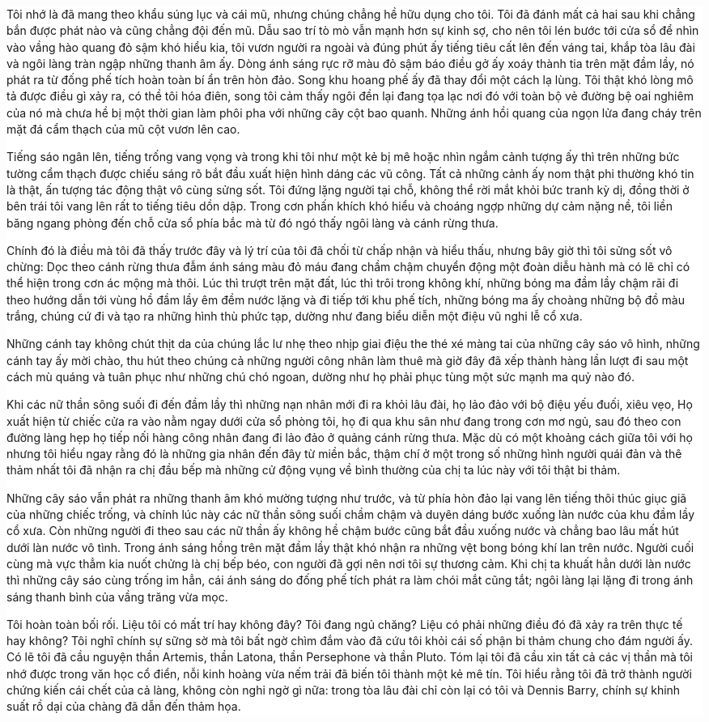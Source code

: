 Tôi nhớ là đã mang theo khẩu súng lục và cái mũ, nhưng chúng chẳng hề hữu dụng cho tôi. Tôi đã đánh mất cả hai sau khi chẳng bắn được phát nào và cũng chẳng đội đến mũ. Dẫu sao trí tò mò vẫn mạnh hơn sự kinh sợ, cho nên tôi lén bước tới cửa sổ để nhìn vào vầng hào quang đỏ sậm khó hiểu kia, tôi vươn người ra ngoài và đúng phút ấy tiếng tiêu cất lên đến váng tai, khắp tòa lâu đài và ngôi làng tràn ngập những thanh âm ấy. Dòng ánh sáng rực rỡ màu đỏ sậm báo điều gở ấy xoáy thành tia trên mặt đầm lầy, nó phát ra từ đống phế tích hoàn toàn bí ẩn trên hòn đảo. Song khu hoang phế ấy đã thay đổi một cách lạ lùng. Tôi thật khó lòng mô tả được điều gì xảy ra, có thề tôi hóa điên, song tôi cảm thấy ngôi đền lại đang tọa lạc nơi đó với toàn bộ vẻ đường bệ oai nghiêm của nó mà chưa hề bị một thời gian làm phôi pha với những cây cột bao quanh. Những ánh hồi quang của ngọn lửa đang cháy trên mặt đá cẩm thạch của mũ cột vươn lên cao.

Tiếng sáo ngân lên, tiếng trống vang vọng và trong khi tôi như một kẻ bị mê hoặc nhìn ngắm cảnh tượng ấy thì trên những bức tường cẩm thạch được chiếu sáng rõ bắt đầu xuất hiện hình dáng các vũ công. Tất cả những cảnh ấy nom thật phi thường khó tin là thật, ấn tượng tác động thật vô cùng sửng sốt. Tôi đứng lặng người tại chỗ, không thể rời mắt khỏi bức tranh kỳ dị, đồng thời ở bên trái tôi vang lên rất to tiếng tiêu dồn dập. Trong cơn phấn khích khó hiểu và choáng ngợp những dự cảm nặng nề, tôi liền băng ngang phòng đến chỗ cửa sổ phía bắc mà từ đó ngó thấy ngôi làng và cánh rừng thưa.

Chính đó là điều mà tôi đã thấy trước đây và lý trí của tôi đã chối từ chấp nhận và hiểu thấu, nhưng bây giờ thì tôi sửng sốt vô chừng: Dọc theo cánh rừng thưa đẫm ánh sáng màu đỏ máu đang chầm chậm chuyển động một đoàn diễu hành mà có lẽ chỉ có thể hiện trong cơn ác mộng mà thôi. Lúc thì trượt trên mặt đất, lúc thì trôi trong không khí, những bóng ma đầm lầy chậm rãi đi theo hướng dẫn tới vùng hồ đầm lầy êm đềm nước lặng và đi tiếp tới khu phế tích, những bóng ma ấy choàng những bộ đồ màu trắng, chúng cứ đi và tạo ra những hình thù phức tạp, dường như đang biểu diễn một điệu vũ nghi lễ cổ xưa.

Những cánh tay không chút thịt da của chúng lắc lư nhẹ theo nhịp giai điệu the thé xé màng tai của những cây sáo vô hình, những cánh tay ấy mời chào, thu hút theo chúng cả những người công nhân làm thuê mà giờ đây đã xếp thành hàng lần lượt đi sau một cách mù quáng và tuân phục như những chú chó ngoan, dường như họ phải phục tùng một sức mạnh ma quỷ nào đó.

Khi các nữ thần sông suối đi đến đầm lầy thì những nạn nhân mới đi ra khỏi lâu đài, họ lảo đảo với bộ điệu yếu đuối, xiêu vẹo, Họ xuất hiện từ chiếc cửa ra vào nằm ngay dưới cửa sổ phòng tôi, họ đi qua khu sân như đang trong cơn mơ ngủ, sau đó theo con đường làng hẹp họ tiếp nối hàng công nhân đang đi lảo đảo ở quảng cánh rừng thưa. Mặc dù có một khoảng cách giữa tôi với họ nhưng tôi hiểu ngay rằng đó là những gia nhân đến đây từ miền bắc, thậm chí ở một trong số những hình người quái đản và thê thảm nhất tôi đã nhận ra chị đầu bếp mà những cử động vụng về bình thường của chị ta lúc này với tôi thật bi thảm.

Những cây sáo vẫn phát ra những thanh âm khó mường tượng như trước, và từ phía hòn đảo lại vang lên tiếng thôi thúc giục giã của những chiếc trống, và chính lúc này các nữ thần sông suối chầm chậm và duyên dáng bước xuống làn nước của khu đầm lầy cổ xưa. Còn những người đi theo sau các nữ thần ấy không hề chậm bước cũng bắt đầu xuống nước và chẳng bao lâu mất hút dưới làn nước vô tình. Trong ánh sáng hồng trên mặt đầm lầy thật khó nhận ra những vệt bong bóng khí lan trên nước. Người cuối cùng mà vực thẳm kia nuốt chửng là chị bếp béo, con người đã gợi nên nơi tôi sự thương cảm. Khi chị ta khuất hẳn dưới làn nước thì những cây sáo cùng trống im hẳn, cái ánh sáng do đống phế tích phát ra làm chói mắt cũng tắt; ngôi làng lại lặng đi trong ánh sáng thanh bình của vầng trăng vừa mọc.

Tôi hoàn toàn bối rối. Liệu tôi có mất trí hay không đây? Tôi đang ngủ chăng? Liệu có phải những điều đó đã xảy ra trên thực tế hay không? Tôi nghĩ chính sự sững sờ mà tôi bất ngờ chìm đắm vào đã cứu tôi khỏi cái số phận bi thảm chung cho đám người ấy. Có lẽ tôi đã cầu nguyện thần Artemis, thần Latona, thần Persephone và thần Pluto. Tóm lại tôi đã cầu xin tất cả các vị thần mà tôi nhớ được trong văn học cổ điển, nỗi kinh hoàng vừa nếm trải đã biến tôi thành một kẻ mê tín. Tôi hiểu rằng tôi đã trở thành người chứng kiến cái chết của cả làng, không còn nghi ngờ gì nữa: trong tòa lâu đài chỉ còn lại có tôi và Dennis Barry, chính sự khinh suất rồ dại của chàng đã dẫn đến thảm họa.
